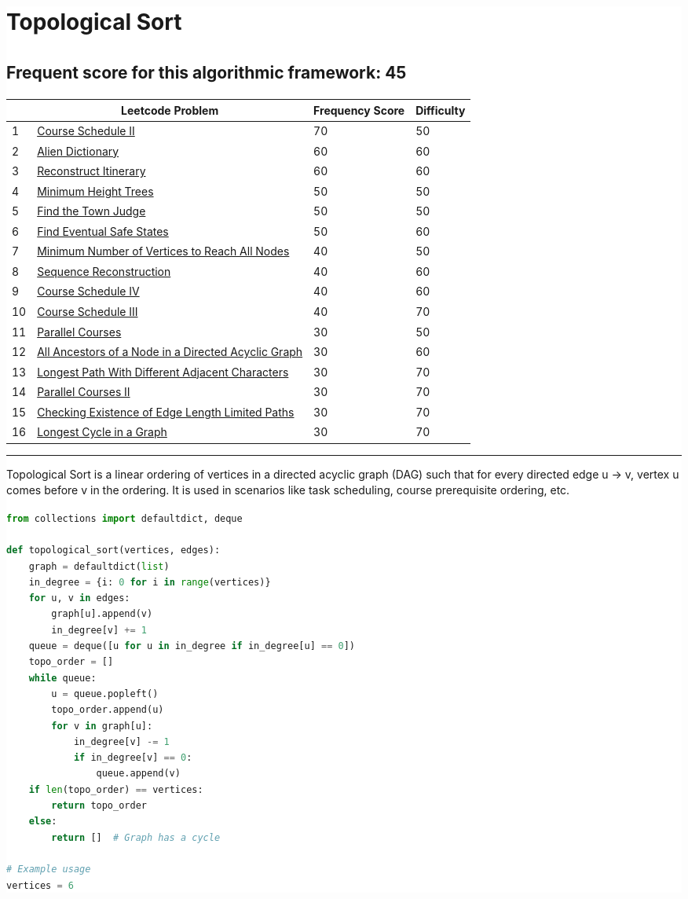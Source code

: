 # Topological Sort
## Frequent score for this algorithmic framework: 45 

|     | Leetcode Problem | Frequency Score | Difficulty |
| --- | --- | --- | --- |
| 1 | [Course Schedule II](#course-schedule-ii) | 70 | 50 |
| 2 | [Alien Dictionary](#alien-dictionary) | 60 | 60 |
| 3 | [Reconstruct Itinerary](#reconstruct-itinerary) | 60 | 60 |
| 4 | [Minimum Height Trees](#minimum-height-trees) | 50 | 50 |
| 5 | [Find the Town Judge](#find-the-town-judge) | 50 | 50 |
| 6 | [Find Eventual Safe States](#find-eventual-safe-states) | 50 | 60 |
| 7 | [Minimum Number of Vertices to Reach All Nodes](#minimum-number-of-vertices-to-reach-all-nodes) | 40 | 50 |
| 8 | [Sequence Reconstruction](#sequence-reconstruction) | 40 | 60 |
| 9 | [Course Schedule IV](#course-schedule-iv) | 40 | 60 |
| 10 | [Course Schedule III](#course-schedule-iii) | 40 | 70 |
| 11 | [Parallel Courses](#parallel-courses) | 30 | 50 |
| 12 | [All Ancestors of a Node in a Directed Acyclic Graph](#all-ancestors-of-a-node-in-a-directed-acyclic-graph) | 30 | 60 |
| 13 | [Longest Path With Different Adjacent Characters](#longest-path-with-different-adjacent-characters) | 30 | 70 |
| 14 | [Parallel Courses II](#parallel-courses-ii) | 30 | 70 |
| 15 | [Checking Existence of Edge Length Limited Paths](#checking-existence-of-edge-length-limited-paths) | 30 | 70 |
| 16 | [Longest Cycle in a Graph](#longest-cycle-in-a-graph) | 30 | 70 |
---
Topological Sort is a linear ordering of vertices in a directed acyclic graph (DAG) such that for every directed edge u -> v, vertex u comes before v in the ordering. It is used in scenarios like task scheduling, course prerequisite ordering, etc.
```python
from collections import defaultdict, deque

def topological_sort(vertices, edges):
    graph = defaultdict(list)
    in_degree = {i: 0 for i in range(vertices)}
    for u, v in edges:
        graph[u].append(v)
        in_degree[v] += 1
    queue = deque([u for u in in_degree if in_degree[u] == 0])
    topo_order = []
    while queue:
        u = queue.popleft()
        topo_order.append(u)
        for v in graph[u]:
            in_degree[v] -= 1
            if in_degree[v] == 0:
                queue.append(v)
    if len(topo_order) == vertices:
        return topo_order
    else:
        return []  # Graph has a cycle

# Example usage
vertices = 6
```